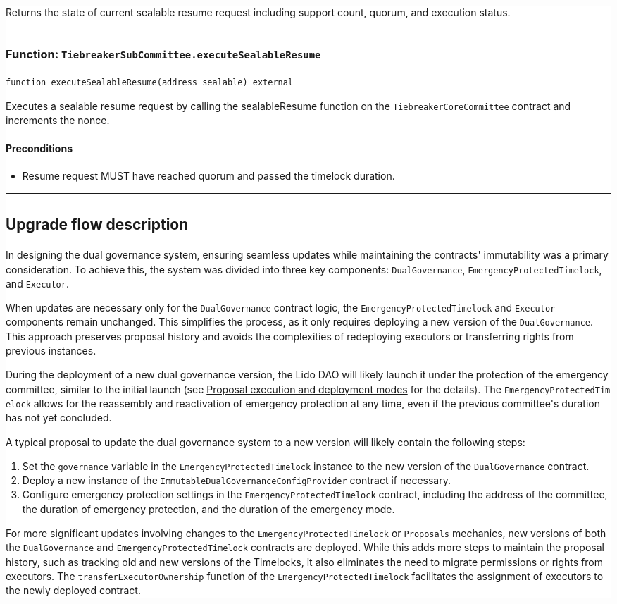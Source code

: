 Returns the state of current sealable resume request including support count, quorum, and execution status.

---

### Function: `TiebreakerSubCommittee.executeSealableResume`

```solidity
function executeSealableResume(address sealable) external
```

Executes a sealable resume request by calling the sealableResume function on the `TiebreakerCoreCommittee` contract and increments the nonce.

#### Preconditions

- Resume request MUST have reached quorum and passed the timelock duration.

---

## Upgrade flow description

In designing the dual governance system, ensuring seamless updates while maintaining the contracts' immutability was a primary consideration. To achieve this, the system was divided into three key components: `DualGovernance`, `EmergencyProtectedTimelock`, and `Executor`.

When updates are necessary only for the `DualGovernance` contract logic, the `EmergencyProtectedTimelock` and `Executor` components remain unchanged. This simplifies the process, as it only requires deploying a new version of the `DualGovernance`. This approach preserves proposal history and avoids the complexities of redeploying executors or transferring rights from previous instances.

During the deployment of a new dual governance version, the Lido DAO will likely launch it under the protection of the emergency committee, similar to the initial launch (see [Proposal execution and deployment modes](#Proposal-execution-and-deployment-modes) for the details). The `EmergencyProtectedTimelock` allows for the reassembly and reactivation of emergency protection at any time, even if the previous committee's duration has not yet concluded.

A typical proposal to update the dual governance system to a new version will likely contain the following steps:

1. Set the `governance` variable in the `EmergencyProtectedTimelock` instance to the new version of the `DualGovernance` contract.
2. Deploy a new instance of the `ImmutableDualGovernanceConfigProvider` contract if necessary.
3. Configure emergency protection settings in the `EmergencyProtectedTimelock` contract, including the address of the committee, the duration of emergency protection, and the duration of the emergency mode.

For more significant updates involving changes to the `EmergencyProtectedTimelock` or `Proposals` mechanics, new versions of both the `DualGovernance` and `EmergencyProtectedTimelock` contracts are deployed. While this adds more steps to maintain the proposal history, such as tracking old and new versions of the Timelocks, it also eliminates the need to migrate permissions or rights from executors. The `transferExecutorOwnership` function of the `EmergencyProtectedTimelock` facilitates the assignment of executors to the newly deployed contract.
